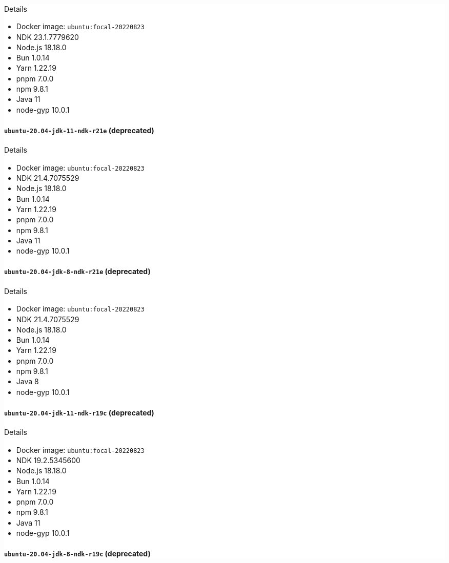 Details

* Docker image: `ubuntu:focal-20220823`
* NDK 23.1.7779620
* Node.js 18.18.0
* Bun 1.0.14
* Yarn 1.22.19
* pnpm 7.0.0
* npm 9.8.1
* Java 11
* node-gyp 10.0.1

#### `ubuntu-20.04-jdk-11-ndk-r21e` (deprecated)

Details

* Docker image: `ubuntu:focal-20220823`
* NDK 21.4.7075529
* Node.js 18.18.0
* Bun 1.0.14
* Yarn 1.22.19
* pnpm 7.0.0
* npm 9.8.1
* Java 11
* node-gyp 10.0.1

#### `ubuntu-20.04-jdk-8-ndk-r21e` (deprecated)

Details

* Docker image: `ubuntu:focal-20220823`
* NDK 21.4.7075529
* Node.js 18.18.0
* Bun 1.0.14
* Yarn 1.22.19
* pnpm 7.0.0
* npm 9.8.1
* Java 8
* node-gyp 10.0.1

#### `ubuntu-20.04-jdk-11-ndk-r19c` (deprecated)

Details

* Docker image: `ubuntu:focal-20220823`
* NDK 19.2.5345600
* Node.js 18.18.0
* Bun 1.0.14
* Yarn 1.22.19
* pnpm 7.0.0
* npm 9.8.1
* Java 11
* node-gyp 10.0.1

#### `ubuntu-20.04-jdk-8-ndk-r19c` (deprecated)
